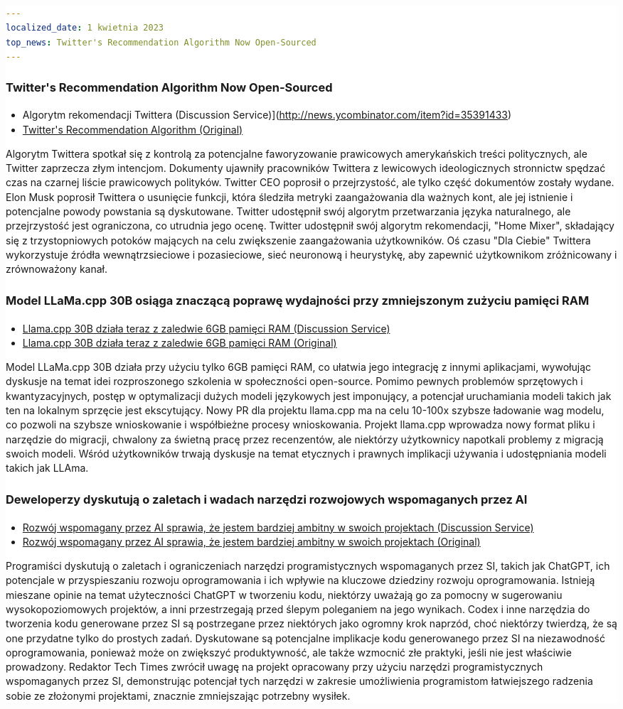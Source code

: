 ```yaml
---
localized_date: 1 kwietnia 2023
top_news: Twitter's Recommendation Algorithm Now Open-Sourced
---
```




### Twitter's Recommendation Algorithm Now Open-Sourced

- Algorytm rekomendacji Twittera (Discussion Service)](http://news.ycombinator.com/item?id=35391433)
- [Twitter's Recommendation Algorithm (Original)](https://blog.twitter.com/engineering/en_us/topics/open-source/2023/twitter-recommendation-algorithm)

Algorytm Twittera spotkał się z kontrolą za potencjalne faworyzowanie prawicowych amerykańskich treści politycznych, ale Twitter zaprzecza złym intencjom. Dokumenty ujawniły pracowników Twittera z lewicowych ideologicznych stronnictw spędzać czas na czarnej liście prawicowych polityków. Twitter CEO poprosił o przejrzystość, ale tylko część dokumentów zostały wydane. Elon Musk poprosił Twittera o usunięcie funkcji, która śledziła metryki zaangażowania dla ważnych kont, ale jej istnienie i potencjalne powody powstania są dyskutowane. Twitter udostępnił swój algorytm przetwarzania języka naturalnego, ale przejrzystość jest ograniczona, co utrudnia jego ocenę. Twitter udostępnił swój algorytm rekomendacji, "Home Mixer", składający się z trzystopniowych potoków mających na celu zwiększenie zaangażowania użytkowników. Oś czasu "Dla Ciebie" Twittera wykorzystuje źródła wewnątrzsieciowe i pozasieciowe, sieć neuronową i heurystykę, aby zapewnić użytkownikom zróżnicowany i zrównoważony kanał.

### Model LLaMa.cpp 30B osiąga znaczącą poprawę wydajności przy zmniejszonym zużyciu pamięci RAM

- [Llama.cpp 30B działa teraz z zaledwie 6GB pamięci RAM (Discussion Service)](http://news.ycombinator.com/item?id=35393284)
- [Llama.cpp 30B działa teraz z zaledwie 6GB pamięci RAM (Original)](https://github.com/ggerganov/llama.cpp/pull/613)

Model LLaMa.cpp 30B działa przy użyciu tylko 6GB pamięci RAM, co ułatwia jego integrację z innymi aplikacjami, wywołując dyskusje na temat idei rozproszonego szkolenia w społeczności open-source. Pomimo pewnych problemów sprzętowych i kwantyzacyjnych, postęp w optymalizacji dużych modeli językowych jest imponujący, a potencjał uruchamiania modeli takich jak ten na lokalnym sprzęcie jest ekscytujący. Nowy PR dla projektu llama.cpp ma na celu 10-100x szybsze ładowanie wag modelu, co pozwoli na szybsze wnioskowanie i współbieżne procesy wnioskowania. Projekt llama.cpp wprowadza nowy format pliku i narzędzie do migracji, chwalony za świetną pracę przez recenzentów, ale niektórzy użytkownicy napotkali problemy z migracją swoich modeli. Wśród użytkowników trwają dyskusje na temat etycznych i prawnych implikacji używania i udostępniania modeli takich jak LLAma.

### Deweloperzy dyskutują o zaletach i wadach narzędzi rozwojowych wspomaganych przez AI

- [Rozwój wspomagany przez AI sprawia, że jestem bardziej ambitny w swoich projektach (Discussion Service)](http://news.ycombinator.com/item?id=35382698)
- [Rozwój wspomagany przez AI sprawia, że jestem bardziej ambitny w swoich projektach (Original)](https://simonwillison.net/2023/Mar/27/ai-enhanced-development/)

Programiści dyskutują o zaletach i ograniczeniach narzędzi programistycznych wspomaganych przez SI, takich jak ChatGPT, ich potencjale w przyspieszaniu rozwoju oprogramowania i ich wpływie na kluczowe dziedziny rozwoju oprogramowania. Istnieją mieszane opinie na temat użyteczności ChatGPT w tworzeniu kodu, niektórzy uważają go za pomocny w sugerowaniu wysokopoziomowych projektów, a inni przestrzegają przed ślepym poleganiem na jego wynikach. Codex i inne narzędzia do tworzenia kodu generowane przez SI są postrzegane przez niektórych jako ogromny krok naprzód, choć niektórzy twierdzą, że są one przydatne tylko do prostych zadań. Dyskutowane są potencjalne implikacje kodu generowanego przez SI na niezawodność oprogramowania, ponieważ może on zwiększyć produktywność, ale także wzmocnić złe praktyki, jeśli nie jest właściwie prowadzony. Redaktor Tech Times zwrócił uwagę na projekt opracowany przy użyciu narzędzi programistycznych wspomaganych przez SI, demonstrując potencjał tych narzędzi w zakresie umożliwienia programistom łatwiejszego radzenia sobie ze złożonymi projektami, znacznie zmniejszając potrzebny wysiłek.
